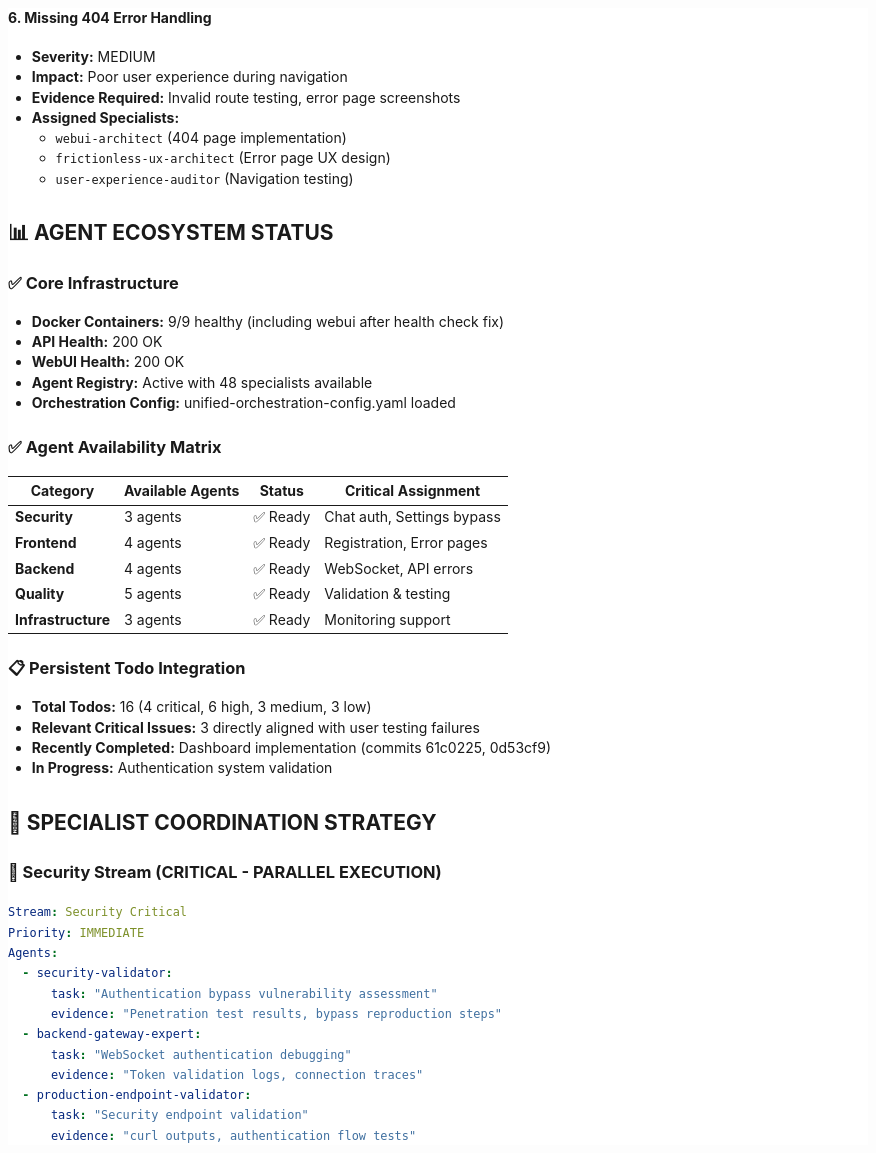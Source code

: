 #### 6. **Missing 404 Error Handling**
- **Severity:** MEDIUM
- **Impact:** Poor user experience during navigation
- **Evidence Required:** Invalid route testing, error page screenshots
- **Assigned Specialists:**
  - `webui-architect` (404 page implementation)
  - `frictionless-ux-architect` (Error page UX design)
  - `user-experience-auditor` (Navigation testing)

## 📊 AGENT ECOSYSTEM STATUS

### ✅ Core Infrastructure
- **Docker Containers:** 9/9 healthy (including webui after health check fix)
- **API Health:** 200 OK
- **WebUI Health:** 200 OK
- **Agent Registry:** Active with 48 specialists available
- **Orchestration Config:** unified-orchestration-config.yaml loaded

### ✅ Agent Availability Matrix

| **Category** | **Available Agents** | **Status** | **Critical Assignment** |
|-------------|---------------------|------------|------------------------|
| **Security** | 3 agents | ✅ Ready | Chat auth, Settings bypass |
| **Frontend** | 4 agents | ✅ Ready | Registration, Error pages |
| **Backend** | 4 agents | ✅ Ready | WebSocket, API errors |
| **Quality** | 5 agents | ✅ Ready | Validation & testing |
| **Infrastructure** | 3 agents | ✅ Ready | Monitoring support |

### 📋 Persistent Todo Integration
- **Total Todos:** 16 (4 critical, 6 high, 3 medium, 3 low)
- **Relevant Critical Issues:** 3 directly aligned with user testing failures
- **Recently Completed:** Dashboard implementation (commits 61c0225, 0d53cf9)
- **In Progress:** Authentication system validation

## 🎯 SPECIALIST COORDINATION STRATEGY

### 🔐 Security Stream (CRITICAL - PARALLEL EXECUTION)
```yaml
Stream: Security Critical
Priority: IMMEDIATE
Agents:
  - security-validator:
      task: "Authentication bypass vulnerability assessment"
      evidence: "Penetration test results, bypass reproduction steps"
  - backend-gateway-expert:
      task: "WebSocket authentication debugging"
      evidence: "Token validation logs, connection traces"
  - production-endpoint-validator:
      task: "Security endpoint validation"
      evidence: "curl outputs, authentication flow tests"
```
